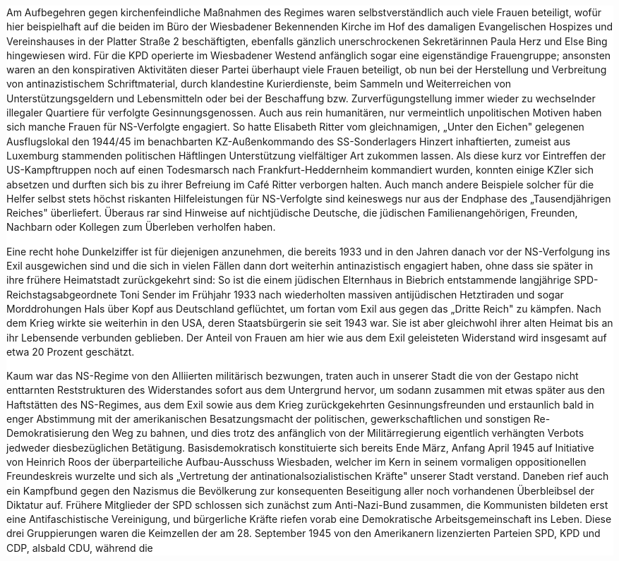 Am Aufbegehren gegen kirchenfeindliche Maßnahmen des Regimes waren
selbstverständlich auch viele Frauen beteiligt, wofür hier beispielhaft
auf die beiden im Büro der Wiesbadener Bekennenden Kirche im Hof des
damaligen Evangelischen Hospizes und Vereinshauses in der Platter Straße
2 beschäftigten, ebenfalls gänzlich unerschrockenen Sekretärinnen Paula
Herz und Else Bing hingewiesen wird. Für die KPD operierte im
Wiesbadener Westend anfänglich sogar eine eigenständige Frauengruppe;
ansonsten waren an den konspirativen Aktivitäten dieser Partei überhaupt
viele Frauen beteiligt, ob nun bei der Herstellung und Verbreitung von
antinazistischem Schriftmaterial, durch klandestine Kurierdienste, beim
Sammeln und Weiterreichen von Unterstützungsgeldern und Lebensmitteln
oder bei der Beschaffung bzw. Zurverfügungstellung immer wieder zu
wechselnder illegaler Quartiere für verfolgte Gesinnungsgenossen. Auch
aus rein humanitären, nur vermeintlich unpolitischen Motiven haben sich
manche Frauen für NS-Verfolgte engagiert. So hatte Elisabeth Ritter vom
gleichnamigen, „Unter den Eichen" gelegenen Ausflugslokal den 1944/45 im
benachbarten KZ-Außenkommando des SS-Sonderlagers Hinzert inhaftierten,
zumeist aus Luxemburg stammenden politischen Häftlingen Unterstützung
vielfältiger Art zukommen lassen. Als diese kurz vor Eintreffen der
US-Kampftruppen noch auf einen Todesmarsch nach Frankfurt-Heddernheim
kommandiert wurden, konnten einige KZler sich absetzen und durften sich
bis zu ihrer Befreiung im Café Ritter verborgen halten. Auch manch
andere Beispiele solcher für die Helfer selbst stets höchst riskanten
Hilfeleistungen für NS-Verfolgte sind keineswegs nur aus der Endphase
des „Tausendjährigen Reiches" überliefert. Überaus rar sind Hinweise auf
nichtjüdische Deutsche, die jüdischen Familienangehörigen, Freunden,
Nachbarn oder Kollegen zum Überleben verholfen haben.

Eine recht hohe Dunkelziffer ist für diejenigen anzunehmen, die bereits
1933 und in den Jahren danach vor der NS-Verfolgung ins Exil ausgewichen
sind und die sich in vielen Fällen dann dort weiterhin antinazistisch
engagiert haben, ohne dass sie später in ihre frühere Heimatstadt
zurückgekehrt sind: So ist die einem jüdischen Elternhaus in Biebrich
entstammende langjährige SPD-Reichstagsabgeordnete Toni Sender im
Frühjahr 1933 nach wiederholten massiven antijüdischen Hetztiraden und
sogar Morddrohungen Hals über Kopf aus Deutschland geflüchtet, um fortan
vom Exil aus gegen das „Dritte Reich" zu kämpfen. Nach dem Krieg wirkte
sie weiterhin in den USA, deren Staatsbürgerin sie seit 1943 war. Sie
ist aber gleichwohl ihrer alten Heimat bis an ihr Lebensende verbunden
geblieben. Der Anteil von Frauen am hier wie aus dem Exil geleisteten
Widerstand wird insgesamt auf etwa 20 Prozent geschätzt.

Kaum war das NS-Regime von den Alliierten militärisch bezwungen, traten
auch in unserer Stadt die von der Gestapo nicht enttarnten
Reststrukturen des Widerstandes sofort aus dem Untergrund hervor, um
sodann zusammen mit etwas später aus den Haftstätten des NS-Regimes, aus
dem Exil sowie aus dem Krieg zurückgekehrten Gesinnungsfreunden und
erstaunlich bald in enger Abstimmung mit der amerikanischen
Besatzungsmacht der politischen, gewerkschaftlichen und sonstigen
Re-Demokratisierung den Weg zu bahnen, und dies trotz des anfänglich von
der Militärregierung eigentlich verhängten Verbots jedweder
diesbezüglichen Betätigung. Basisdemokratisch konstituierte sich bereits
Ende März, Anfang April 1945 auf Initiative von Heinrich Roos der
überparteiliche Aufbau-Ausschuss Wiesbaden, welcher im Kern in seinem
vormaligen oppositionellen Freundeskreis wurzelte und sich als
„Vertretung der antinationalsozialistischen Kräfte" unserer Stadt
verstand. Daneben rief auch ein Kampfbund gegen den Nazismus die
Bevölkerung zur konsequenten Beseitigung aller noch vorhandenen
Überbleibsel der Diktatur auf. Frühere Mitglieder der SPD schlossen sich
zunächst zum Anti-Nazi-Bund zusammen, die Kommunisten bildeten erst eine
Antifaschistische Vereinigung, und bürgerliche Kräfte riefen vorab eine
Demokratische Arbeitsgemeinschaft ins Leben. Diese drei Gruppierungen
waren die Keimzellen der am 28. September 1945 von den Amerikanern
lizenzierten Parteien SPD, KPD und CDP, alsbald CDU, während die